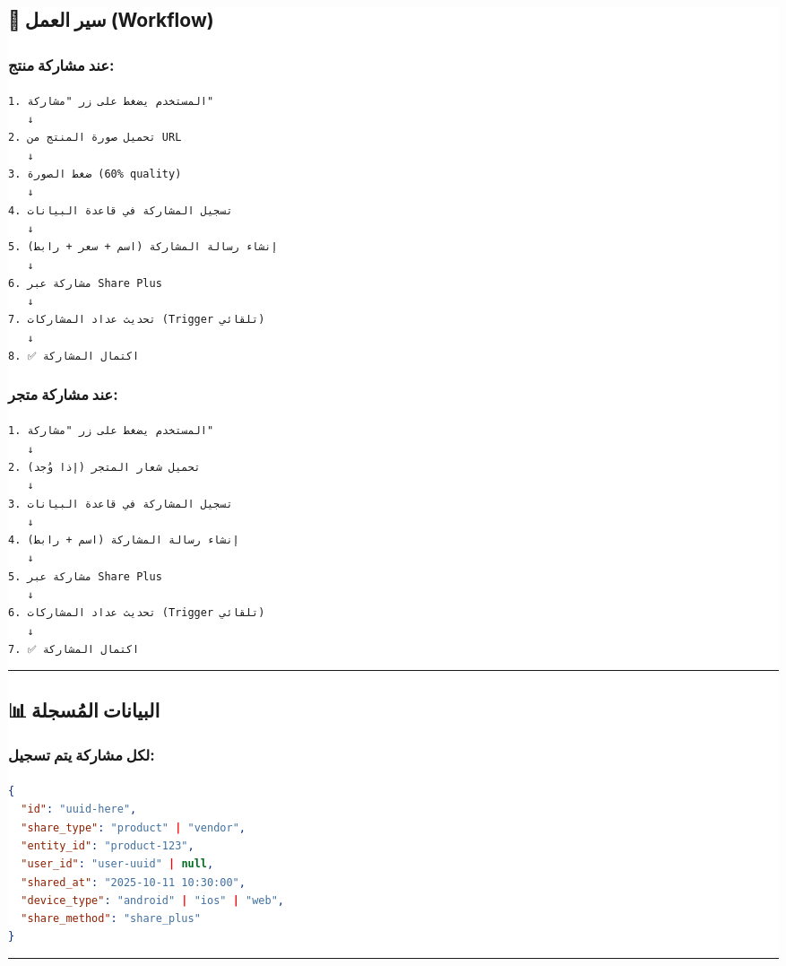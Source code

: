 ## 🔄 سير العمل (Workflow)

### عند مشاركة منتج:

```
1. المستخدم يضغط على زر "مشاركة"
   ↓
2. تحميل صورة المنتج من URL
   ↓
3. ضغط الصورة (60% quality)
   ↓
4. تسجيل المشاركة في قاعدة البيانات
   ↓
5. إنشاء رسالة المشاركة (اسم + سعر + رابط)
   ↓
6. مشاركة عبر Share Plus
   ↓
7. تحديث عداد المشاركات (Trigger تلقائي)
   ↓
8. ✅ اكتمال المشاركة
```

### عند مشاركة متجر:

```
1. المستخدم يضغط على زر "مشاركة"
   ↓
2. تحميل شعار المتجر (إذا وُجد)
   ↓
3. تسجيل المشاركة في قاعدة البيانات
   ↓
4. إنشاء رسالة المشاركة (اسم + رابط)
   ↓
5. مشاركة عبر Share Plus
   ↓
6. تحديث عداد المشاركات (Trigger تلقائي)
   ↓
7. ✅ اكتمال المشاركة
```

---

## 📊 البيانات المُسجلة

### لكل مشاركة يتم تسجيل:
```json
{
  "id": "uuid-here",
  "share_type": "product" | "vendor",
  "entity_id": "product-123",
  "user_id": "user-uuid" | null,
  "shared_at": "2025-10-11 10:30:00",
  "device_type": "android" | "ios" | "web",
  "share_method": "share_plus"
}
```

---